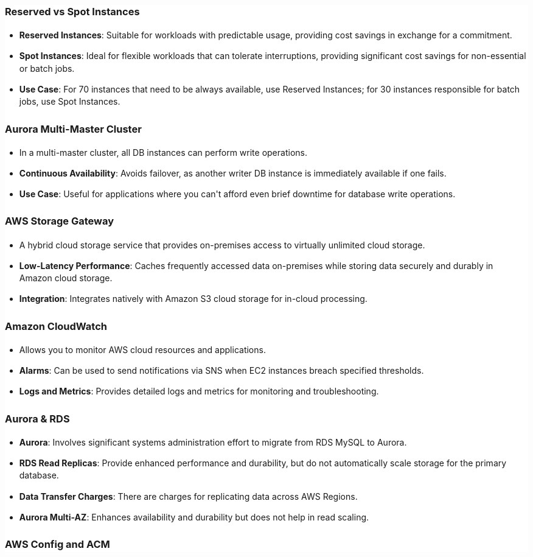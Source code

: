 
### Reserved vs Spot Instances

* **Reserved Instances**: Suitable for workloads with predictable usage, providing cost savings in exchange for a commitment.
    
* **Spot Instances**: Ideal for flexible workloads that can tolerate interruptions, providing significant cost savings for non-essential or batch jobs.
    
* **Use Case**: For 70 instances that need to be always available, use Reserved Instances; for 30 instances responsible for batch jobs, use Spot Instances.
    

### Aurora Multi-Master Cluster

* In a multi-master cluster, all DB instances can perform write operations.
    
* **Continuous Availability**: Avoids failover, as another writer DB instance is immediately available if one fails.
    
* **Use Case**: Useful for applications where you can't afford even brief downtime for database write operations.
    

### AWS Storage Gateway

* A hybrid cloud storage service that provides on-premises access to virtually unlimited cloud storage.
    
* **Low-Latency Performance**: Caches frequently accessed data on-premises while storing data securely and durably in Amazon cloud storage.
    
* **Integration**: Integrates natively with Amazon S3 cloud storage for in-cloud processing.
    

### Amazon CloudWatch

* Allows you to monitor AWS cloud resources and applications.
    
* **Alarms**: Can be used to send notifications via SNS when EC2 instances breach specified thresholds.
    
* **Logs and Metrics**: Provides detailed logs and metrics for monitoring and troubleshooting.
    

### Aurora & RDS

* **Aurora**: Involves significant systems administration effort to migrate from RDS MySQL to Aurora.
    
* **RDS Read Replicas**: Provide enhanced performance and durability, but do not automatically scale storage for the primary database.
    
* **Data Transfer Charges**: There are charges for replicating data across AWS Regions.
    
* **Aurora Multi-AZ**: Enhances availability and durability but does not help in read scaling.
    

### AWS Config and ACM
